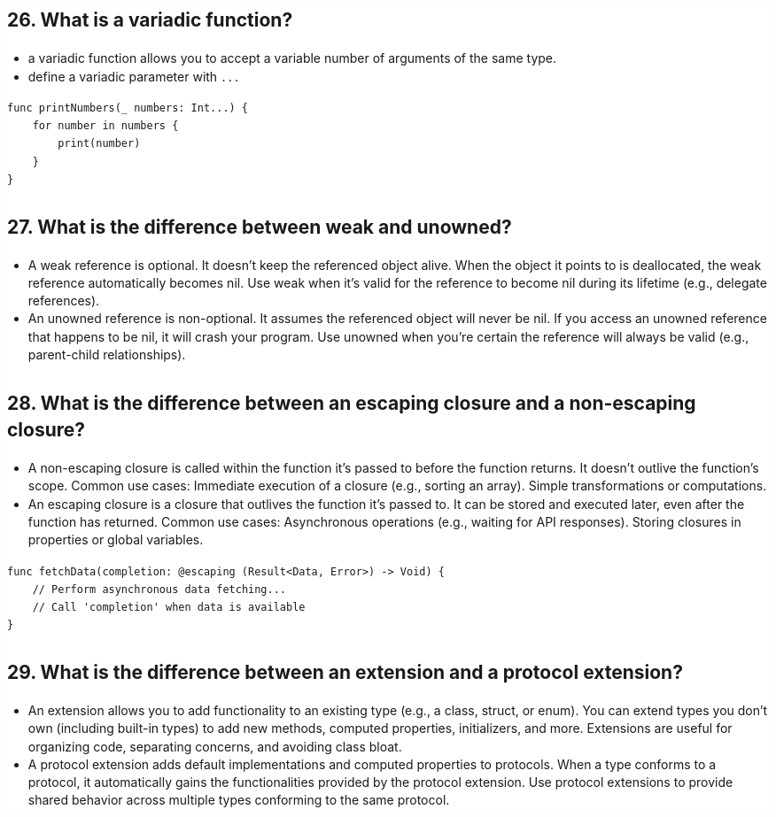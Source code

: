 ## 26. What is a variadic function?
- a variadic function allows you to accept a variable number of arguments of the same type.
- define a variadic parameter with `...`
```
func printNumbers(_ numbers: Int...) {
    for number in numbers {
        print(number)
    }
}
```

## 27. What is the difference between weak and unowned?
- A weak reference is optional. It doesn’t keep the referenced object alive.
    When the object it points to is deallocated, the weak reference automatically becomes nil.
    Use weak when it’s valid for the reference to become nil during its lifetime (e.g., delegate references).
- An unowned reference is non-optional. It assumes the referenced object will never be nil.
    If you access an unowned reference that happens to be nil, it will crash your program.
    Use unowned when you’re certain the reference will always be valid (e.g., parent-child relationships).

## 28. What is the difference between an escaping closure and a non-escaping closure?
- A non-escaping closure is called within the function it’s passed to before the function returns.
    It doesn’t outlive the function’s scope.
    Common use cases:
    Immediate execution of a closure (e.g., sorting an array).
    Simple transformations or computations.
- An escaping closure is a closure that outlives the function it’s passed to.
    It can be stored and executed later, even after the function has returned.
    Common use cases:
    Asynchronous operations (e.g., waiting for API responses).
    Storing closures in properties or global variables.
```
func fetchData(completion: @escaping (Result<Data, Error>) -> Void) {
    // Perform asynchronous data fetching...
    // Call 'completion' when data is available
}
```

## 29. What is the difference between an extension and a protocol extension?
- An extension allows you to add functionality to an existing type (e.g., a class, struct, or enum).
    You can extend types you don’t own (including built-in types) to add new methods, computed properties, initializers, and more.
    Extensions are useful for organizing code, separating concerns, and avoiding class bloat.
- A protocol extension adds default implementations and computed properties to protocols.
    When a type conforms to a protocol, it automatically gains the functionalities provided by the protocol extension.
    Use protocol extensions to provide shared behavior across multiple types conforming to the same protocol.
